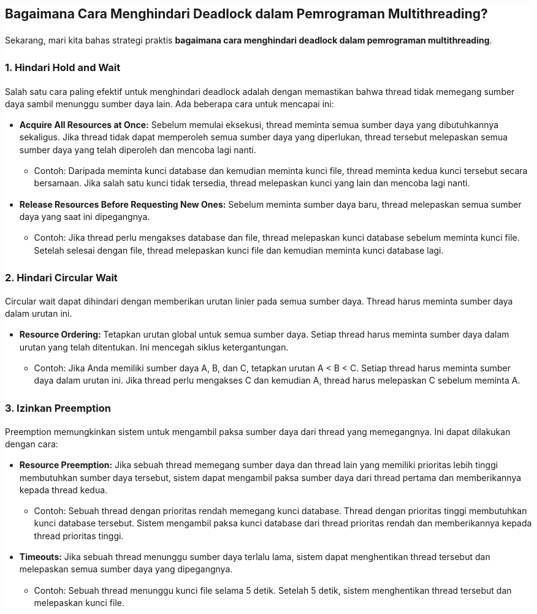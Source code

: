 ## Bagaimana Cara Menghindari Deadlock dalam Pemrograman Multithreading?

Sekarang, mari kita bahas strategi praktis **bagaimana cara menghindari deadlock dalam pemrograman multithreading**.

### 1\. Hindari Hold and Wait

Salah satu cara paling efektif untuk menghindari deadlock adalah dengan memastikan bahwa thread tidak memegang sumber daya sambil menunggu sumber daya lain. Ada beberapa cara untuk mencapai ini:

- **Acquire All Resources at Once:** Sebelum memulai eksekusi, thread meminta semua sumber daya yang dibutuhkannya sekaligus. Jika thread tidak dapat memperoleh semua sumber daya yang diperlukan, thread tersebut melepaskan semua sumber daya yang telah diperoleh dan mencoba lagi nanti.
    
    - Contoh: Daripada meminta kunci database dan kemudian meminta kunci file, thread meminta kedua kunci tersebut secara bersamaan. Jika salah satu kunci tidak tersedia, thread melepaskan kunci yang lain dan mencoba lagi nanti.
- **Release Resources Before Requesting New Ones:** Sebelum meminta sumber daya baru, thread melepaskan semua sumber daya yang saat ini dipegangnya.
    
    - Contoh: Jika thread perlu mengakses database dan file, thread melepaskan kunci database sebelum meminta kunci file. Setelah selesai dengan file, thread melepaskan kunci file dan kemudian meminta kunci database lagi.

### 2\. Hindari Circular Wait

Circular wait dapat dihindari dengan memberikan urutan linier pada semua sumber daya. Thread harus meminta sumber daya dalam urutan ini.

- **Resource Ordering:** Tetapkan urutan global untuk semua sumber daya. Setiap thread harus meminta sumber daya dalam urutan yang telah ditentukan. Ini mencegah siklus ketergantungan.
    
    - Contoh: Jika Anda memiliki sumber daya A, B, dan C, tetapkan urutan A < B < C. Setiap thread harus meminta sumber daya dalam urutan ini. Jika thread perlu mengakses C dan kemudian A, thread harus melepaskan C sebelum meminta A.

### 3\. Izinkan Preemption

Preemption memungkinkan sistem untuk mengambil paksa sumber daya dari thread yang memegangnya. Ini dapat dilakukan dengan cara:

- **Resource Preemption:** Jika sebuah thread memegang sumber daya dan thread lain yang memiliki prioritas lebih tinggi membutuhkan sumber daya tersebut, sistem dapat mengambil paksa sumber daya dari thread pertama dan memberikannya kepada thread kedua.
    
    - Contoh: Sebuah thread dengan prioritas rendah memegang kunci database. Thread dengan prioritas tinggi membutuhkan kunci database tersebut. Sistem mengambil paksa kunci database dari thread prioritas rendah dan memberikannya kepada thread prioritas tinggi.
- **Timeouts:** Jika sebuah thread menunggu sumber daya terlalu lama, sistem dapat menghentikan thread tersebut dan melepaskan semua sumber daya yang dipegangnya.
    
    - Contoh: Sebuah thread menunggu kunci file selama 5 detik. Setelah 5 detik, sistem menghentikan thread tersebut dan melepaskan kunci file.
